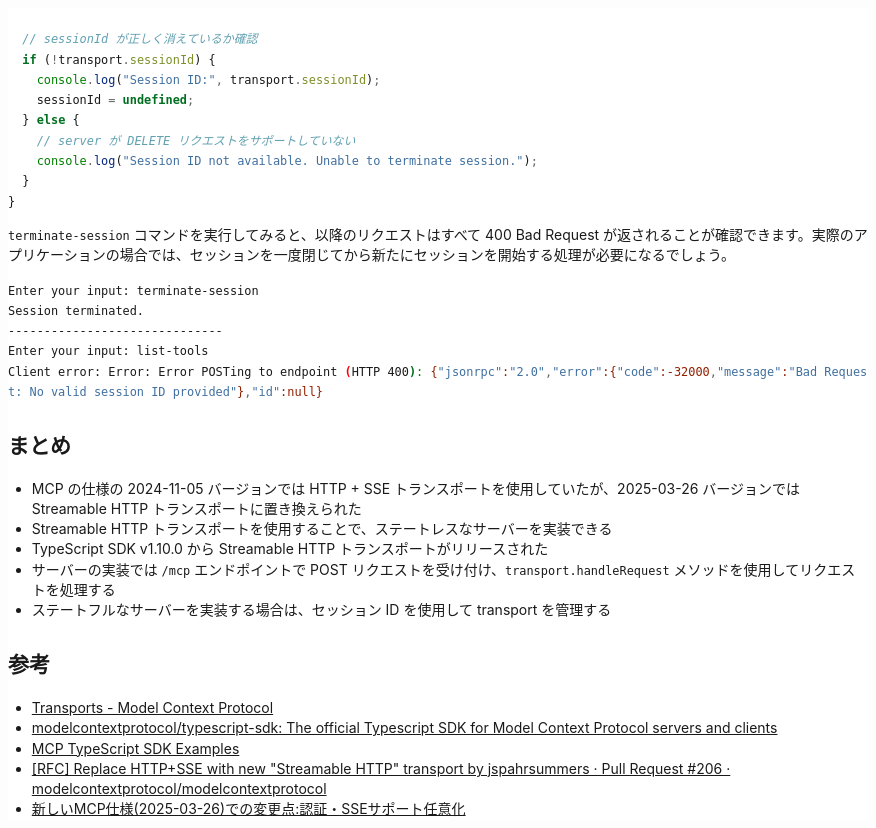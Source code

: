 ```ts:src/index.ts

  // sessionId が正しく消えているか確認
  if (!transport.sessionId) {
    console.log("Session ID:", transport.sessionId);
    sessionId = undefined;
  } else {
    // server が DELETE リクエストをサポートしていない
    console.log("Session ID not available. Unable to terminate session.");
  }
}
```

`terminate-session` コマンドを実行してみると、以降のリクエストはすべて 400 Bad Request が返されることが確認できます。実際のアプリケーションの場合では、セッションを一度閉じてから新たにセッションを開始する処理が必要になるでしょう。

```bash
Enter your input: terminate-session
Session terminated.
------------------------------
Enter your input: list-tools
Client error: Error: Error POSTing to endpoint (HTTP 400): {"jsonrpc":"2.0","error":{"code":-32000,"message":"Bad Request: No valid session ID provided"},"id":null}
```

## まとめ

- MCP の仕様の 2024-11-05 バージョンでは HTTP + SSE トランスポートを使用していたが、2025-03-26 バージョンでは Streamable HTTP トランスポートに置き換えられた
- Streamable HTTP トランスポートを使用することで、ステートレスなサーバーを実装できる
- TypeScript SDK v1.10.0 から Streamable HTTP トランスポートがリリースされた
- サーバーの実装では `/mcp` エンドポイントで POST リクエストを受け付け、`transport.handleRequest` メソッドを使用してリクエストを処理する
- ステートフルなサーバーを実装する場合は、セッション ID を使用して transport を管理する

## 参考

- [Transports - Model Context Protocol](https://modelcontextprotocol.io/specification/2025-03-26/basic/transports#streamable-http)
- [modelcontextprotocol/typescript-sdk: The official Typescript SDK for Model Context Protocol servers and clients](https://github.com/modelcontextprotocol/typescript-sdk?tab=readme-ov-file#streamable-http)
- [MCP TypeScript SDK Examples](https://github.com/modelcontextprotocol/typescript-sdk/tree/main/src/examples)
- [\[RFC\] Replace HTTP+SSE with new "Streamable HTTP" transport by jspahrsummers · Pull Request #206 · modelcontextprotocol/modelcontextprotocol](https://github.com/modelcontextprotocol/modelcontextprotocol/pull/206)
- [新しいMCP仕様(2025-03-26)での変更点:認証・SSEサポート任意化](https://times.serizawa.me/p/mcp-changelog-2025-03-26)
